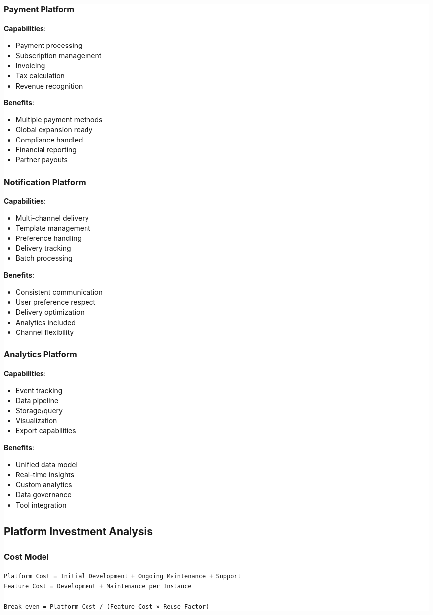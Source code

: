 ### Payment Platform
**Capabilities**:
- Payment processing
- Subscription management
- Invoicing
- Tax calculation
- Revenue recognition

**Benefits**:
- Multiple payment methods
- Global expansion ready
- Compliance handled
- Financial reporting
- Partner payouts

### Notification Platform
**Capabilities**:
- Multi-channel delivery
- Template management
- Preference handling
- Delivery tracking
- Batch processing

**Benefits**:
- Consistent communication
- User preference respect
- Delivery optimization
- Analytics included
- Channel flexibility

### Analytics Platform
**Capabilities**:
- Event tracking
- Data pipeline
- Storage/query
- Visualization
- Export capabilities

**Benefits**:
- Unified data model
- Real-time insights
- Custom analytics
- Data governance
- Tool integration

## Platform Investment Analysis

### Cost Model
```
Platform Cost = Initial Development + Ongoing Maintenance + Support
Feature Cost = Development + Maintenance per Instance

Break-even = Platform Cost / (Feature Cost × Reuse Factor)
```
